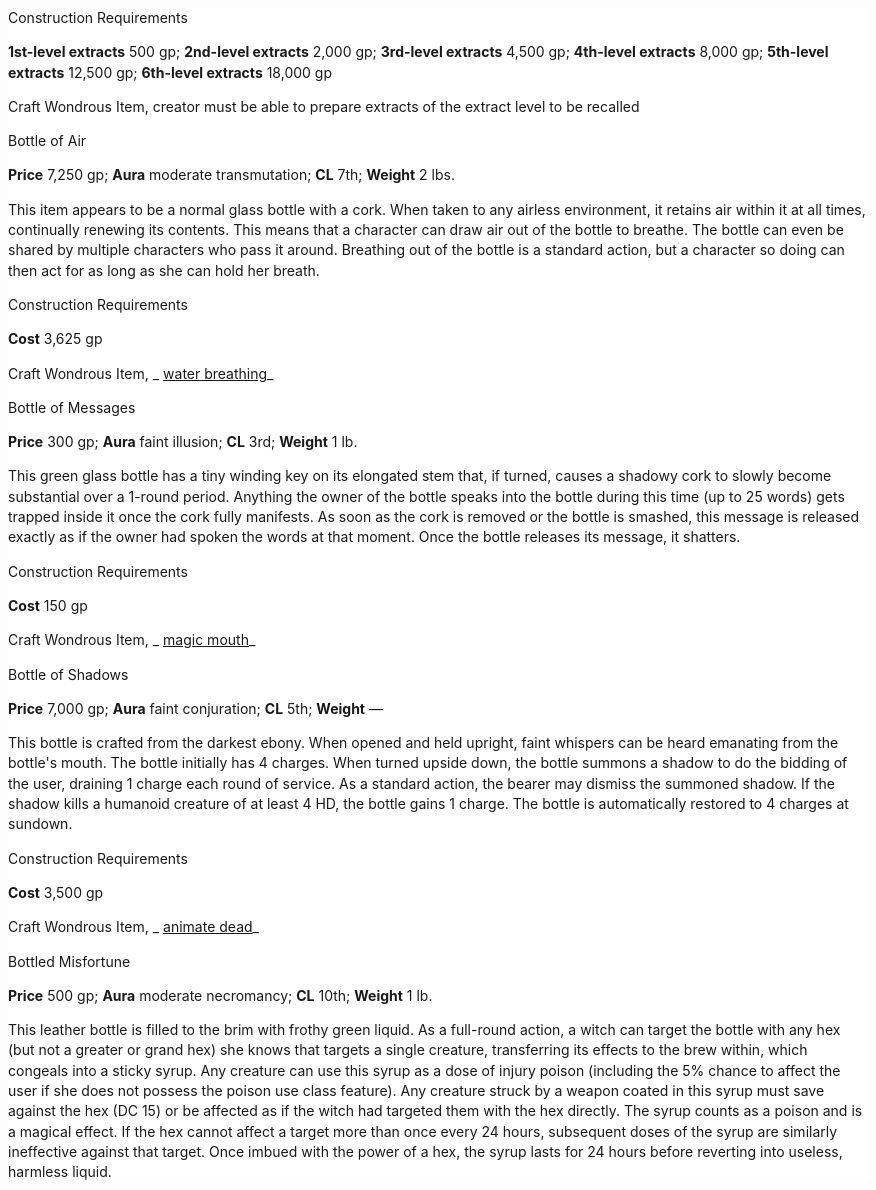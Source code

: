 Construction Requirements

**1st-level extracts** 500 gp; **2nd-level extracts** 2,000 gp; **3rd-level extracts** 4,500 gp; **4th-level extracts** 8,000 gp; **5th-level extracts** 12,500 gp; **6th-level extracts** 18,000 gp

Craft Wondrous Item, creator must be able to prepare extracts of the extract level to be recalled

Bottle of Air

**Price** 7,250 gp; **Aura** moderate transmutation; **CL** 7th; **Weight** 2 lbs.

This item appears to be a normal glass bottle with a cork. When taken to any airless environment, it retains air within it at all times, continually renewing its contents. This means that a character can draw air out of the bottle to breathe. The bottle can even be shared by multiple characters who pass it around. Breathing out of the bottle is a standard action, but a character so doing can then act for as long as she can hold her breath.

Construction Requirements

**Cost** 3,625 gp

Craft Wondrous Item, _ [water breathing](spells/waterBreathing.md#_water-breathing)_

Bottle of Messages

**Price** 300 gp; **Aura** faint illusion; **CL** 3rd; **Weight** 1 lb.

This green glass bottle has a tiny winding key on its elongated stem that, if turned, causes a shadowy cork to slowly become substantial over a 1-round period. Anything the owner of the bottle speaks into the bottle during this time (up to 25 words) gets trapped inside it once the cork fully manifests. As soon as the cork is removed or the bottle is smashed, this message is released exactly as if the owner had spoken the words at that moment. Once the bottle releases its message, it shatters.

Construction Requirements

**Cost** 150 gp

Craft Wondrous Item, _ [magic mouth](spells/magicMouth.md#_magic-mouth)_

Bottle of Shadows

**Price** 7,000 gp; **Aura** faint conjuration; **CL** 5th; **Weight** —

This bottle is crafted from the darkest ebony. When opened and held upright, faint whispers can be heard emanating from the bottle's mouth. The bottle initially has 4 charges. When turned upside down, the bottle summons a shadow to do the bidding of the user, draining 1 charge each round of service. As a standard action, the bearer may dismiss the summoned shadow. If the shadow kills a humanoid creature of at least 4 HD, the bottle gains 1 charge. The bottle is automatically restored to 4 charges at sundown.

Construction Requirements

**Cost** 3,500 gp

Craft Wondrous Item, _ [animate dead](spells/animateDead.md#_animate-dead)_

Bottled Misfortune

**Price** 500 gp; **Aura** moderate necromancy; **CL** 10th; **Weight** 1 lb.

This leather bottle is filled to the brim with frothy green liquid. As a full-round action, a witch can target the bottle with any hex (but not a greater or grand hex) she knows that targets a single creature, transferring its effects to the brew within, which congeals into a sticky syrup. Any creature can use this syrup as a dose of injury poison (including the 5% chance to affect the user if she does not possess the poison use class feature). Any creature struck by a weapon coated in this syrup must save against the hex (DC 15) or be affected as if the witch had targeted them with the hex directly. The syrup counts as a poison and is a magical effect. If the hex cannot affect a target more than once every 24 hours, subsequent doses of the syrup are similarly ineffective against that target. Once imbued with the power of a hex, the syrup lasts for 24 hours before reverting into useless, harmless liquid.
